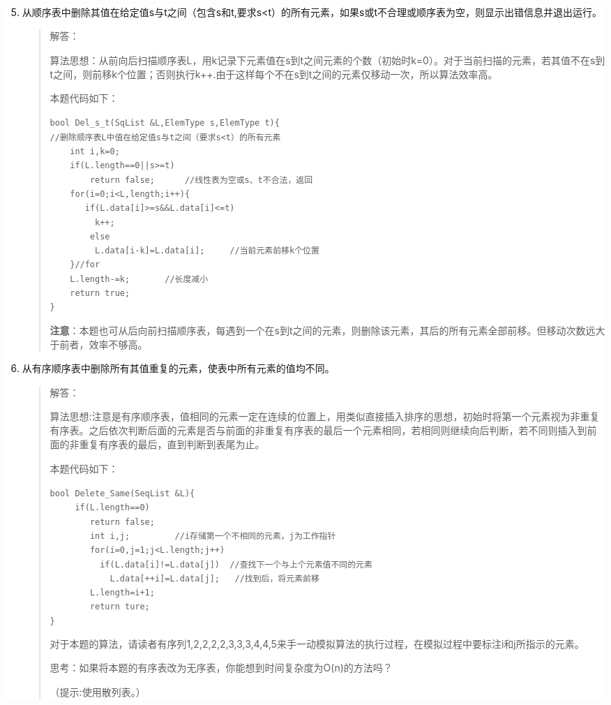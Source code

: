 5. 从顺序表中删除其值在给定值s与t之间（包含s和t,要求s<t）的所有元素，如果s或t不合理或顺序表为空，则显示出错信息并退出运行。

   > 解答：
   >
   >    算法思想：从前向后扫描顺序表L，用k记录下元素值在s到t之间元素的个数（初始时k=0）。对于当前扫描的元素，若其值不在s到t之间，则前移k个位置；否则执行k++.由于这样每个不在s到t之间的元素仅移动一次，所以算法效率高。
   >
   > 本题代码如下：
   >
   > ```
   > bool Del_s_t(SqList &L,ElemType s,ElemType t){
   > //删除顺序表L中值在给定值s与t之间（要求s<t）的所有元素
   >     int i,k=0;
   >     if(L.length==0||s>=t)
   >         return false;      //线性表为空或s、t不合法，返回
   >     for(i=0;i<L,length;i++){
   >        if(L.data[i]>=s&&L.data[i]<=t)
   >          k++;
   >         else
   >          L.data[i-k]=L.data[i];     //当前元素前移k个位置
   >     }//for
   >     L.length-=k;       //长度减小
   >     return true;
   > }
   > ```
   >
   > **注意**：本题也可从后向前扫描顺序表，每遇到一个在s到t之间的元素，则删除该元素，其后的所有元素全部前移。但移动次数远大于前者，效率不够高。

6. 从有序顺序表中删除所有其值重复的元素，使表中所有元素的值均不同。

   > 解答：
   >
   >    算法思想:注意是有序顺序表，值相同的元素一定在连续的位置上，用类似直接插入排序的思想，初始时将第一个元素视为非重复有序表。之后依次判断后面的元素是否与前面的非重复有序表的最后一个元素相同，若相同则继续向后判断，若不同则插入到前面的非重复有序表的最后，直到判断到表尾为止。
   >
   > 本题代码如下：
   >
   > ```
   > bool Delete_Same(SeqList &L){
   >      if(L.length==0)
   >         return false;
   >         int i,j;         //i存储第一个不相同的元素，j为工作指针
   >         for(i=0,j=1;j<L.length;j++)
   >           if(L.data[i]!=L.data[j])  //查找下一个与上个元素值不同的元素
   >             L.data[++i]=L.data[j];   //找到后，将元素前移
   >         L.length=i+1;
   >         return ture;
   > }
   > ```
   >
   > 对于本题的算法，请读者有序列1,2,2,2,2,3,3,3,4,4,5来手一动模拟算法的执行过程，在模拟过程中要标注i和j所指示的元素。
   >
   > 思考：如果将本题的有序表改为无序表，你能想到时间复杂度为O(n)的方法吗？
   >
   > （提示:使用散列表。）
